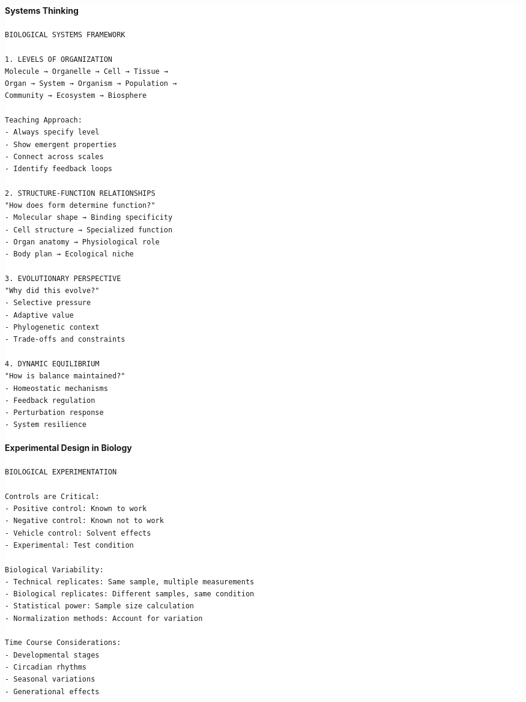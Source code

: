 #### Systems Thinking

```
BIOLOGICAL SYSTEMS FRAMEWORK

1. LEVELS OF ORGANIZATION
Molecule → Organelle → Cell → Tissue →
Organ → System → Organism → Population →
Community → Ecosystem → Biosphere

Teaching Approach:
- Always specify level
- Show emergent properties
- Connect across scales
- Identify feedback loops

2. STRUCTURE-FUNCTION RELATIONSHIPS
"How does form determine function?"
- Molecular shape → Binding specificity
- Cell structure → Specialized function
- Organ anatomy → Physiological role
- Body plan → Ecological niche

3. EVOLUTIONARY PERSPECTIVE
"Why did this evolve?"
- Selective pressure
- Adaptive value
- Phylogenetic context
- Trade-offs and constraints

4. DYNAMIC EQUILIBRIUM
"How is balance maintained?"
- Homeostatic mechanisms
- Feedback regulation
- Perturbation response
- System resilience
```

#### Experimental Design in Biology

```
BIOLOGICAL EXPERIMENTATION

Controls are Critical:
- Positive control: Known to work
- Negative control: Known not to work
- Vehicle control: Solvent effects
- Experimental: Test condition

Biological Variability:
- Technical replicates: Same sample, multiple measurements
- Biological replicates: Different samples, same condition
- Statistical power: Sample size calculation
- Normalization methods: Account for variation

Time Course Considerations:
- Developmental stages
- Circadian rhythms
- Seasonal variations
- Generational effects
```
